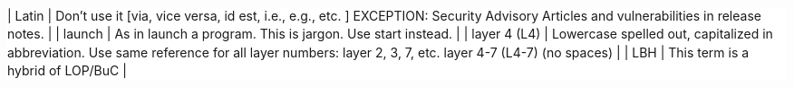 | Latin                                                                                                   | Don’t use it [via, vice versa, id est, i.e., e.g., etc. ]  EXCEPTION: Security Advisory Articles and vulnerabilities in release notes.                                                                                                                                                                                                                                                                                                                                                                                                                                                                                                                                                                                                                                                                                                                                                                                                                                                                                                                                                                                                                                                                                                                                                                 |
| launch                                                                                                  | As in launch a program. This is jargon. Use start instead.                                                                                                                                                                                                                                                                                                                                                                                                                                                                                                                                                                                                                                                                                                                                                                                                                                                                                                                                                                                                                                                                                                                                                                                                                                             |
| layer 4 (L4)                                                                                            | Lowercase spelled out, capitalized in abbreviation. Use same reference for all layer numbers: layer 2, 3, 7, etc. layer 4-7 (L4-7) (no spaces)                                                                                                                                                                                                                                                                                                                                                                                                                                                                                                                                                                                                                                                                                                                                                                                                                                                                                                                                                                                                                                                                                                                                                         |
| LBH                                                                                                     | This term is a hybrid of LOP/BuC                                                                                                                                                                                                                                                                                                                                                                                                                                                                                                                                                                                                                                                                                                                                                                                                                                                                                                                                                                                                                                                                                                                                                                                                                                                                       |